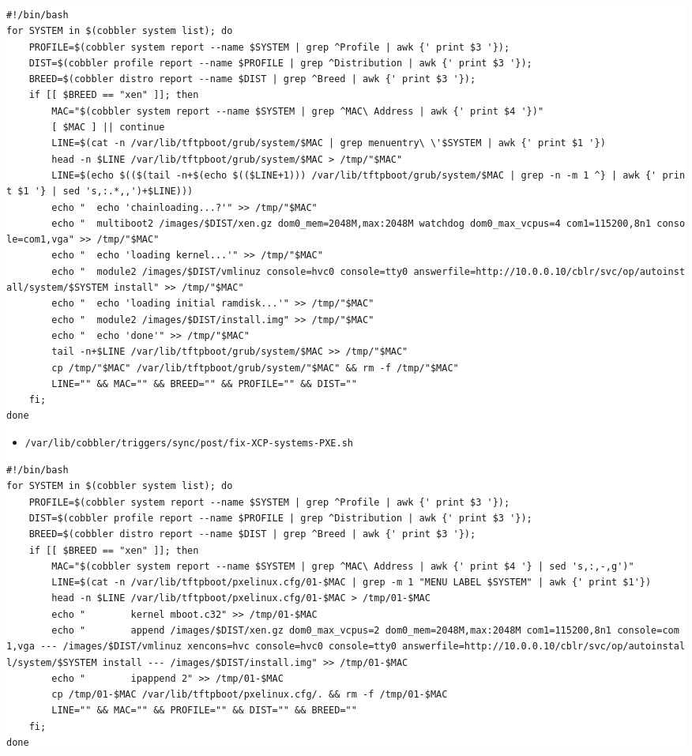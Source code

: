```shell
#!/bin/bash
for SYSTEM in $(cobbler system list); do
    PROFILE=$(cobbler system report --name $SYSTEM | grep ^Profile | awk {' print $3 '});
    DIST=$(cobbler profile report --name $PROFILE | grep ^Distribution | awk {' print $3 '});
    BREED=$(cobbler distro report --name $DIST | grep ^Breed | awk {' print $3 '});
    if [[ $BREED == "xen" ]]; then
        MAC="$(cobbler system report --name $SYSTEM | grep ^MAC\ Address | awk {' print $4 '})"
        [ $MAC ] || continue
        LINE=$(cat -n /var/lib/tftpboot/grub/system/$MAC | grep menuentry\ \'$SYSTEM | awk {' print $1 '})
        head -n $LINE /var/lib/tftpboot/grub/system/$MAC > /tmp/"$MAC"
        LINE=$(echo $(($(tail -n+$(echo $(($LINE+1))) /var/lib/tftpboot/grub/system/$MAC | grep -n -m 1 ^} | awk {' print $1 '} | sed 's,:.*,,')+$LINE)))
        echo "  echo 'chainloading...?'" >> /tmp/"$MAC"
        echo "  multiboot2 /images/$DIST/xen.gz dom0_mem=2048M,max:2048M watchdog dom0_max_vcpus=4 com1=115200,8n1 console=com1,vga" >> /tmp/"$MAC"
        echo "  echo 'loading kernel...'" >> /tmp/"$MAC"
        echo "  module2 /images/$DIST/vmlinuz console=hvc0 console=tty0 answerfile=http://10.0.0.10/cblr/svc/op/autoinstall/system/$SYSTEM install" >> /tmp/"$MAC"
        echo "  echo 'loading initial ramdisk...'" >> /tmp/"$MAC"
        echo "  module2 /images/$DIST/install.img" >> /tmp/"$MAC"
        echo "  echo 'done'" >> /tmp/"$MAC"
        tail -n+$LINE /var/lib/tftpboot/grub/system/$MAC >> /tmp/"$MAC"
        cp /tmp/"$MAC" /var/lib/tftpboot/grub/system/"$MAC" && rm -f /tmp/"$MAC"
        LINE="" && MAC="" && BREED="" && PROFILE="" && DIST=""
    fi;
done
```

- `/var/lib/cobbler/triggers/sync/post/fix-XCP-systems-PXE.sh`

```shell
#!/bin/bash
for SYSTEM in $(cobbler system list); do
    PROFILE=$(cobbler system report --name $SYSTEM | grep ^Profile | awk {' print $3 '});
    DIST=$(cobbler profile report --name $PROFILE | grep ^Distribution | awk {' print $3 '});
    BREED=$(cobbler distro report --name $DIST | grep ^Breed | awk {' print $3 '});
    if [[ $BREED == "xen" ]]; then
        MAC="$(cobbler system report --name $SYSTEM | grep ^MAC\ Address | awk {' print $4 '} | sed 's,:,-,g')"
        LINE=$(cat -n /var/lib/tftpboot/pxelinux.cfg/01-$MAC | grep -m 1 "MENU LABEL $SYSTEM" | awk {' print $1'})
        head -n $LINE /var/lib/tftpboot/pxelinux.cfg/01-$MAC > /tmp/01-$MAC
        echo "        kernel mboot.c32" >> /tmp/01-$MAC
        echo "        append /images/$DIST/xen.gz dom0_max_vcpus=2 dom0_mem=2048M,max:2048M com1=115200,8n1 console=com1,vga --- /images/$DIST/vmlinuz xencons=hvc console=hvc0 console=tty0 answerfile=http://10.0.0.10/cblr/svc/op/autoinstall/system/$SYSTEM install --- /images/$DIST/install.img" >> /tmp/01-$MAC
        echo "        ipappend 2" >> /tmp/01-$MAC
        cp /tmp/01-$MAC /var/lib/tftpboot/pxelinux.cfg/. && rm -f /tmp/01-$MAC
        LINE="" && MAC="" && PROFILE="" && DIST="" && BREED=""
    fi;
done
```
